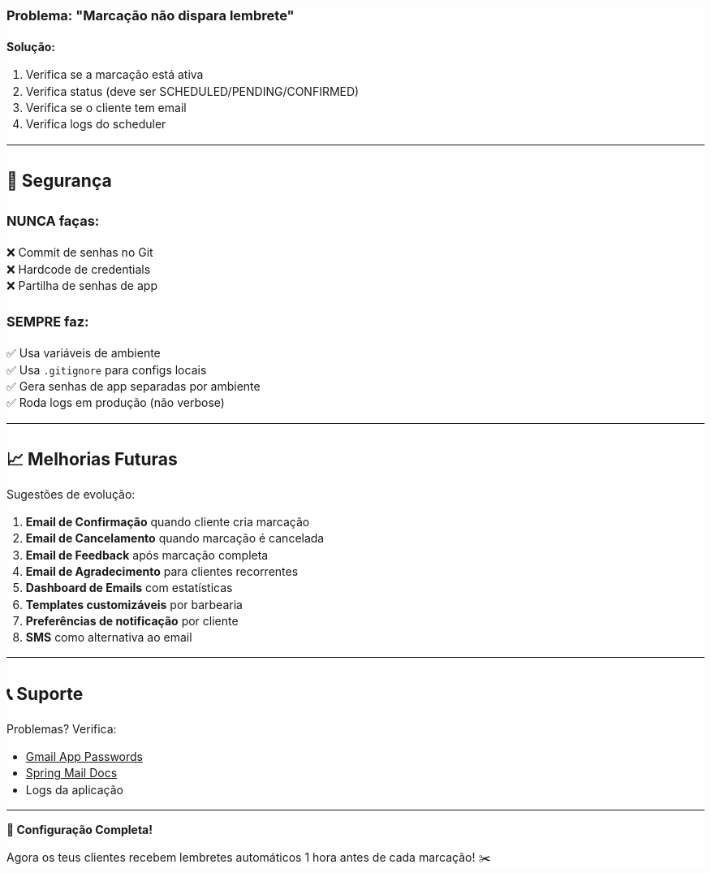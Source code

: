 ### **Problema: "Marcação não dispara lembrete"**

**Solução:**
1. Verifica se a marcação está ativa
2. Verifica status (deve ser SCHEDULED/PENDING/CONFIRMED)
3. Verifica se o cliente tem email
4. Verifica logs do scheduler

---

## 🔐 Segurança

### **NUNCA faças:**
❌ Commit de senhas no Git  
❌ Hardcode de credentials  
❌ Partilha de senhas de app

### **SEMPRE faz:**
✅ Usa variáveis de ambiente  
✅ Usa `.gitignore` para configs locais  
✅ Gera senhas de app separadas por ambiente  
✅ Roda logs em produção (não verbose)

---

## 📈 Melhorias Futuras

Sugestões de evolução:

1. **Email de Confirmação** quando cliente cria marcação
2. **Email de Cancelamento** quando marcação é cancelada
3. **Email de Feedback** após marcação completa
4. **Email de Agradecimento** para clientes recorrentes
5. **Dashboard de Emails** com estatísticas
6. **Templates customizáveis** por barbearia
7. **Preferências de notificação** por cliente
8. **SMS** como alternativa ao email

---

## 📞 Suporte

Problemas? Verifica:
- [Gmail App Passwords](https://support.google.com/accounts/answer/185833)
- [Spring Mail Docs](https://docs.spring.io/spring-boot/docs/current/reference/html/io.html#io.email)
- Logs da aplicação

---

**🎉 Configuração Completa!**

Agora os teus clientes recebem lembretes automáticos 1 hora antes de cada marcação! ✂️

